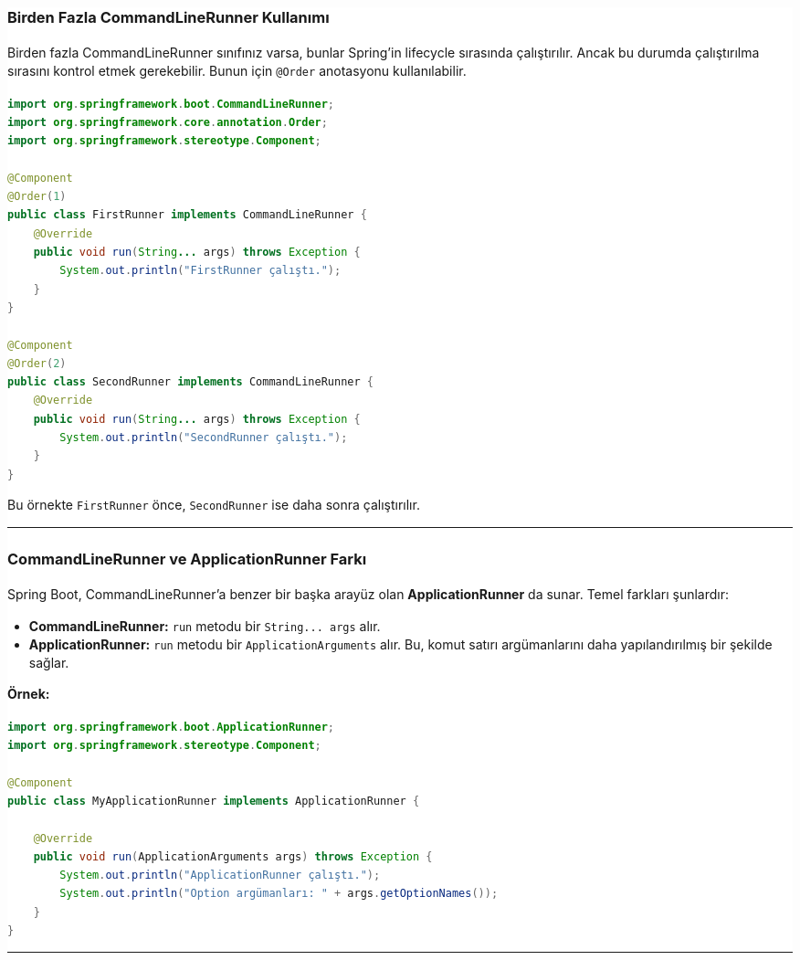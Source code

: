 
### Birden Fazla CommandLineRunner Kullanımı

Birden fazla CommandLineRunner sınıfınız varsa, bunlar Spring’in lifecycle sırasında çalıştırılır. Ancak bu durumda çalıştırılma sırasını kontrol etmek gerekebilir. Bunun için `@Order` anotasyonu kullanılabilir.

```java
import org.springframework.boot.CommandLineRunner;
import org.springframework.core.annotation.Order;
import org.springframework.stereotype.Component;

@Component
@Order(1)
public class FirstRunner implements CommandLineRunner {
    @Override
    public void run(String... args) throws Exception {
        System.out.println("FirstRunner çalıştı.");
    }
}

@Component
@Order(2)
public class SecondRunner implements CommandLineRunner {
    @Override
    public void run(String... args) throws Exception {
        System.out.println("SecondRunner çalıştı.");
    }
}
```

Bu örnekte `FirstRunner` önce, `SecondRunner` ise daha sonra çalıştırılır.

---

### CommandLineRunner ve ApplicationRunner Farkı

Spring Boot, CommandLineRunner’a benzer bir başka arayüz olan **ApplicationRunner** da sunar. Temel farkları şunlardır:

- **CommandLineRunner:** `run` metodu bir `String... args` alır.
- **ApplicationRunner:** `run` metodu bir `ApplicationArguments` alır. Bu, komut satırı argümanlarını daha yapılandırılmış bir şekilde sağlar.

**Örnek:**

```java
import org.springframework.boot.ApplicationRunner;
import org.springframework.stereotype.Component;

@Component
public class MyApplicationRunner implements ApplicationRunner {

    @Override
    public void run(ApplicationArguments args) throws Exception {
        System.out.println("ApplicationRunner çalıştı.");
        System.out.println("Option argümanları: " + args.getOptionNames());
    }
}
```

---